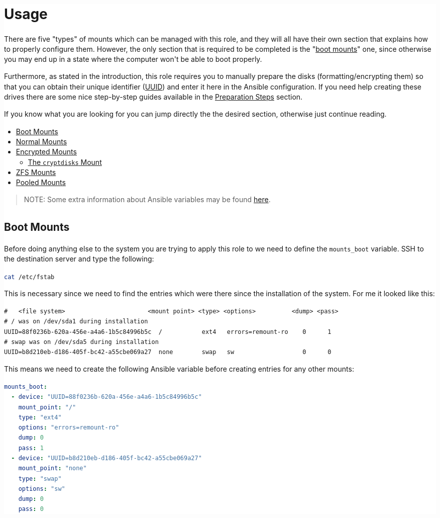 # Usage

There are five "types" of mounts which can be managed with this role, and they
will all have their own section that explains how to properly configure them.
However, the only section that is required to be completed is the
"[boot mounts](#boot-mounts)" one, since otherwise you may end up in a state
where the computer won't be able to boot properly.

Furthermore, as stated in the introduction, this role requires you to manually
prepare the disks (formatting/encrypting them) so that you can obtain their
unique identifier ([UUID](#obtain-the-uuid)) and enter it here in the Ansible
configuration. If you need help creating these drives there are some nice
step-by-step guides available in the [Preparation Steps](#preparation-steps)
section.

If you know what you are looking for you can jump directly the the desired
section, otherwise just continue reading.

- [Boot Mounts](#boot-mounts)
- [Normal Mounts](#normal-mounts)
- [Encrypted Mounts](#encrypted-mounts)
  - [The `cryptdisks` Mount](#the-cryptdisks-mount)
- [ZFS Mounts](#zfs-mounts)
- [Pooled Mounts](#pooled-mounts)

> NOTE: Some extra information about Ansible variables may be found
        [here](#ansible-variables-location).


## Boot Mounts

Before doing anything else to the system you are trying to apply this role to
we need to define the `mounts_boot` variable. SSH to the destination server and
type the following:

```bash
cat /etc/fstab
```

This is necessary since we need to find the entries which were there since the
installation of the system. For me it looked like this:

```
#   <file system>                       <mount point> <type> <options>          <dump> <pass>
# / was on /dev/sda1 during installation
UUID=88f0236b-620a-456e-a4a6-1b5c84996b5c  /           ext4   errors=remount-ro    0      1
# swap was on /dev/sda5 during installation
UUID=b8d210eb-d186-405f-bc42-a55cbe069a27  none        swap   sw                   0      0
```

This means we need to create the following Ansible variable before creating
entries for any other mounts:

```yaml
mounts_boot:
  - device: "UUID=88f0236b-620a-456e-a4a6-1b5c84996b5c"
    mount_point: "/"
    type: "ext4"
    options: "errors=remount-ro"
    dump: 0
    pass: 1
  - device: "UUID=b8d210eb-d186-405f-bc42-a55cbe069a27"
    mount_point: "none"
    type: "swap"
    options: "sw"
    dump: 0
    pass: 0
```